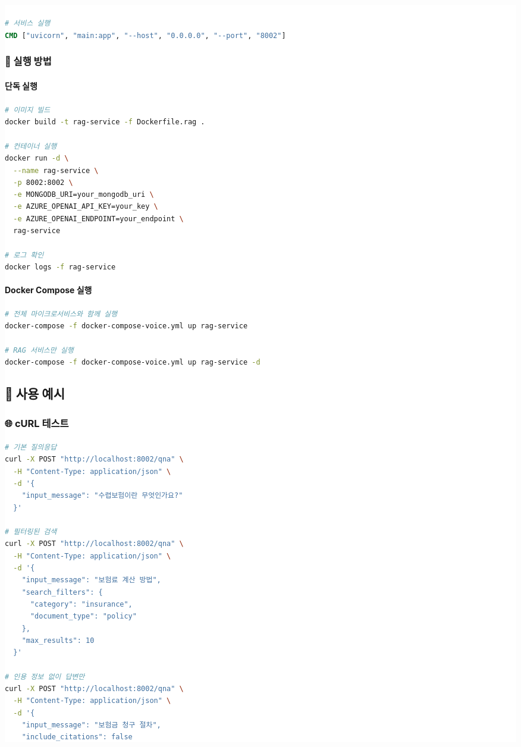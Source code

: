 ```dockerfile

# 서비스 실행
CMD ["uvicorn", "main:app", "--host", "0.0.0.0", "--port", "8002"]
```

### 🚀 실행 방법

#### 단독 실행
```bash
# 이미지 빌드
docker build -t rag-service -f Dockerfile.rag .

# 컨테이너 실행
docker run -d \
  --name rag-service \
  -p 8002:8002 \
  -e MONGODB_URI=your_mongodb_uri \
  -e AZURE_OPENAI_API_KEY=your_key \
  -e AZURE_OPENAI_ENDPOINT=your_endpoint \
  rag-service

# 로그 확인
docker logs -f rag-service
```

#### Docker Compose 실행
```bash
# 전체 마이크로서비스와 함께 실행
docker-compose -f docker-compose-voice.yml up rag-service

# RAG 서비스만 실행
docker-compose -f docker-compose-voice.yml up rag-service -d
```

## 📝 사용 예시

### 🌐 cURL 테스트
```bash
# 기본 질의응답
curl -X POST "http://localhost:8002/qna" \
  -H "Content-Type: application/json" \
  -d '{
    "input_message": "수렵보험이란 무엇인가요?"
  }'

# 필터링된 검색
curl -X POST "http://localhost:8002/qna" \
  -H "Content-Type: application/json" \
  -d '{
    "input_message": "보험료 계산 방법",
    "search_filters": {
      "category": "insurance",
      "document_type": "policy"
    },
    "max_results": 10
  }'

# 인용 정보 없이 답변만
curl -X POST "http://localhost:8002/qna" \
  -H "Content-Type: application/json" \
  -d '{
    "input_message": "보험금 청구 절차",
    "include_citations": false
```